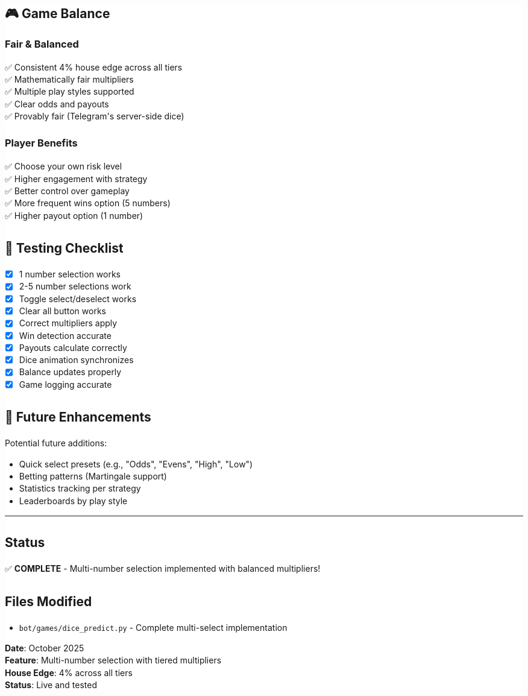 ## 🎮 Game Balance

### Fair & Balanced
✅ Consistent 4% house edge across all tiers  
✅ Mathematically fair multipliers  
✅ Multiple play styles supported  
✅ Clear odds and payouts  
✅ Provably fair (Telegram's server-side dice)  

### Player Benefits
✅ Choose your own risk level  
✅ Higher engagement with strategy  
✅ Better control over gameplay  
✅ More frequent wins option (5 numbers)  
✅ Higher payout option (1 number)  

## 📝 Testing Checklist

- [x] 1 number selection works
- [x] 2-5 number selections work
- [x] Toggle select/deselect works
- [x] Clear all button works
- [x] Correct multipliers apply
- [x] Win detection accurate
- [x] Payouts calculate correctly
- [x] Dice animation synchronizes
- [x] Balance updates properly
- [x] Game logging accurate

## 🚀 Future Enhancements

Potential future additions:
- Quick select presets (e.g., "Odds", "Evens", "High", "Low")
- Betting patterns (Martingale support)
- Statistics tracking per strategy
- Leaderboards by play style

---

## Status
✅ **COMPLETE** - Multi-number selection implemented with balanced multipliers!

## Files Modified
- `bot/games/dice_predict.py` - Complete multi-select implementation

**Date**: October 2025  
**Feature**: Multi-number selection with tiered multipliers  
**House Edge**: 4% across all tiers  
**Status**: Live and tested
